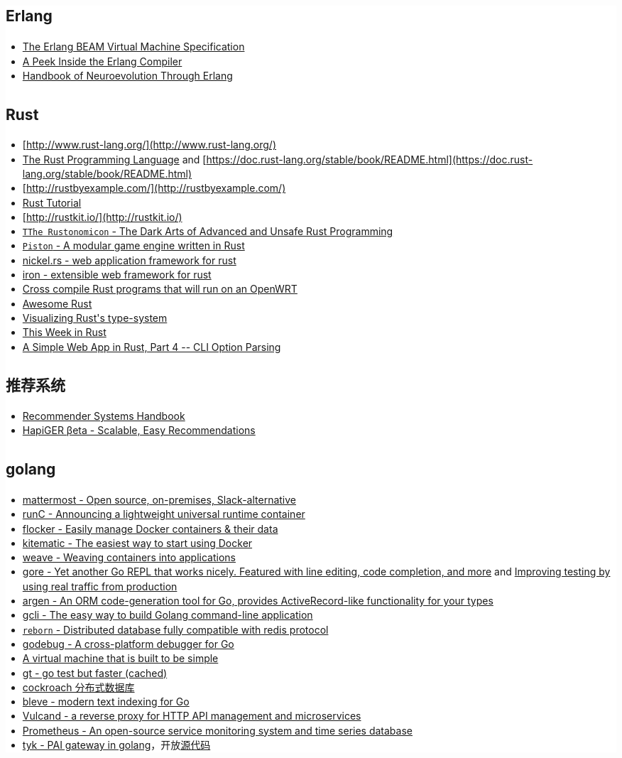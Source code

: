 
## Erlang

* [The Erlang BEAM Virtual Machine Specification](http://www.cs-lab.org/historical_beam_instruction_set.html)
* [A Peek Inside the Erlang Compiler](http://prog21.dadgum.com/127.html)
* [Handbook of Neuroevolution Through Erlang](http://www.cabafx.com/trading-ebooks-collection/newpdf/Handbook%20of%20Neuroevolution%20Through%20Erlang.pdf)


## Rust

* [http://www.rust-lang.org/](http://www.rust-lang.org/)
* [The Rust Programming Language](http://killercup.github.io/trpl-ebook/trpl-2015-05-15-a4.pdf) and [https://doc.rust-lang.org/stable/book/README.html](https://doc.rust-lang.org/stable/book/README.html)
* [http://rustbyexample.com/](http://rustbyexample.com/)
* [Rust Tutorial](http://aml3.github.io/RustTutorial/)
* [http://rustkit.io/](http://rustkit.io/)
* [`TThe Rustonomicon` - The Dark Arts of Advanced and Unsafe Rust Programming](https://doc.rust-lang.org/nightly/nomicon/README.html)
* [`Piston` - A modular game engine written in Rust](http://www.piston.rs/)
* [nickel.rs - web application framework for rust](http://nickel.rs/)
* [iron - extensible web framework for rust](http://ironframework.io/)
* [Cross compile Rust programs that will run on an OpenWRT](https://github.com/japaric/rust-on-openwrt)
* [Awesome Rust](https://github.com/rustcc/awesome-rust)
* [Visualizing Rust's type-system](http://jadpole.github.io/rust/type-system/)
* [This Week in Rust](http://this-week-in-rust.org/blog/2015/08/03/this-week-in-rust-90/)
* [A Simple Web App in Rust, Part 4 -- CLI Option Parsing](http://joelmccracken.github.io/entries/a-simple-web-app-in-rust-pt-4--cli-option-parsing/)


## 推荐系统

* [Recommender Systems Handbook](http://www.cs.bme.hu/nagyadat/Recommender_systems_handbook.pdf)
* [HapiGER βeta - Scalable, Easy Recommendations](http://www.hapiger.com/)


## golang

* [mattermost - Open source, on-premises, Slack-alternative](http://www.mattermost.org/)
* [runC - Announcing a lightweight universal runtime container](http://runc.io/)
* [flocker - Easily manage Docker containers & their data](https://github.com/ClusterHQ/flocker)
* [kitematic - The easiest way to start using Docker](https://kitematic.com/)
* [weave - Weaving containers into applications](https://github.com/weaveworks/weave)
* [gore - Yet another Go REPL that works nicely. Featured with line editing, code completion, and more](https://github.com/motemen/gore) and [Improving testing by using real traffic from production](http://leonsbox.com/blog/2013/06/04/improving-testing-by-using-real-traffic-from-production/)
* [argen - An ORM code-generation tool for Go, provides ActiveRecord-like functionality for your types](https://github.com/monochromegane/argen)
* [gcli - The easy way to build Golang command-line application](https://github.com/tcnksm/gcli)
* [`reborn` - Distributed database fully compatible with redis protocol](https://github.com/reborndb/reborn)
* [godebug - A cross-platform debugger for Go](https://github.com/mailgun/godebug)
* [A virtual machine that is built to be simple](http://e8vm.net/)
* [gt - go test but faster (cached)](https://github.com/rsc/gt)
* [cockroach 分布式数据库](https://github.com/cockroachdb/cockroach)
* [bleve - modern text indexing for Go](http://www.blevesearch.com/)
* [Vulcand - a reverse proxy for HTTP API management and microservices](https://vulcand.io/)
* [Prometheus - An open-source service monitoring system and time series database](http://prometheus.io/)
* [tyk - PAI gateway in golang](https://github.com/lonelycode/tyk)，开放[源代码](https://github.com/ark-lang)